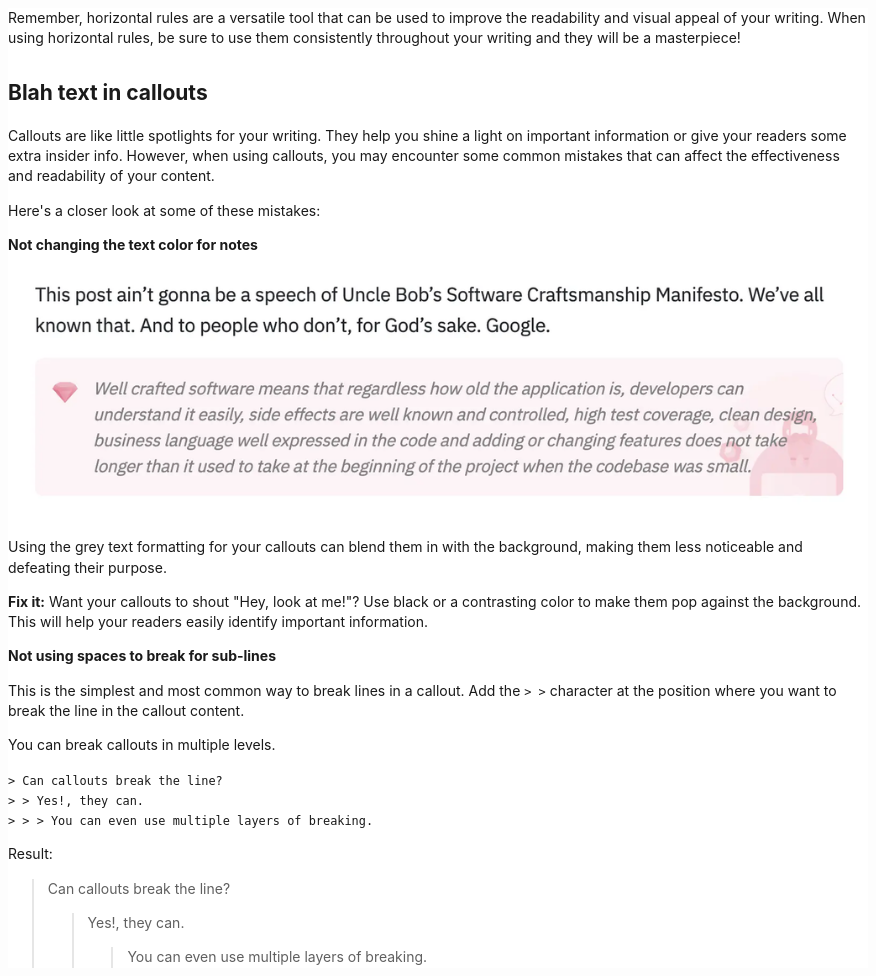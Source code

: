 Remember, horizontal rules are a versatile tool that can be used to improve the readability and visual appeal of your writing. When using horizontal rules, be sure to use them consistently throughout your writing and they will be a masterpiece!

## Blah text in callouts

Callouts are like little spotlights for your writing. They help you shine a light on important information or give your readers some extra insider info. However, when using callouts, you may encounter some common mistakes that can affect the effectiveness and readability of your content.

Here's a closer look at some of these mistakes:

**Not changing the text color for notes**

![](assets/level-up-your-markdown-memos_image7.webp)

Using the grey text formatting for your callouts can blend them in with the background, making them less noticeable and defeating their purpose.

**Fix it:** Want your callouts to shout "Hey, look at me!"? Use black or a contrasting color to make them pop against the background. This will help your readers easily identify important information.

**Not using spaces to break for sub-lines**

This is the simplest and most common way to break lines in a callout. Add the `> >` character at the position where you want to break the line in the callout content.

You can break callouts in multiple levels.

```plain-text
> Can callouts break the line?
> > Yes!, they can.
> > > You can even use multiple layers of breaking.
```

Result:

> Can callouts break the line?
>
> > Yes!, they can.
> >
> > > You can even use multiple layers of breaking.
